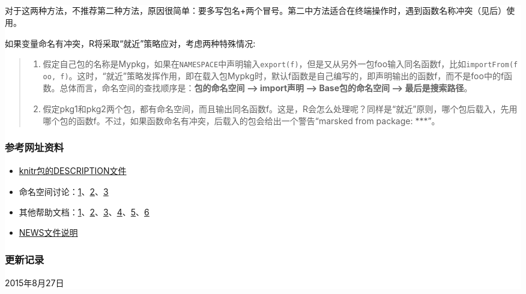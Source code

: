 对于这两种方法，不推荐第二种方法，原因很简单：要多写包名+两个冒号。第二中方法适合在终端操作时，遇到函数名称冲突（见后）使用。

如果变量命名有冲突，R将采取“就近”策略应对，考虑两种特殊情况:

> 1. 假定自己包的名称是Mypkg，如果在`NAMESPACE`中声明输入`export(f)`，但是又从另外一包foo输入同名函数f，比如`importFrom(foo, f)`。这时，“就近”策略发挥作用，即在载入包Mypkg时，默认f函数是自己编写的，即声明输出的函数f，而不是foo中的f函数。总体而言，命名空间的查找顺序是：**包的命名空间 --> import声明 --> Base包的命名空间 --> 最后是搜索路径**。
> 
> 2. 假定pkg1和pkg2两个包，都有命名空间，而且输出同名函数f。这是，R会怎么处理呢？同样是“就近”原则，哪个包后载入，先用哪个包的函数f。不过，如果函数命名有冲突，后载入的包会给出一个警告“marsked from package: ***”。


### 参考网址资料 ###

* [knitr包的DESCRIPTION文件](https://github.com/yihui/knitr/blob/master/DESCRIPTION)

* 命名空间讨论：[1](https://github.com/hadley/devtools/wiki/Namespaces)、[2](http://www.r-bloggers.com/namespaces-and-name-conflicts/)、[3](http://r-pkgs.had.co.nz/namespace.html)

* 其他帮助文档：[1](http://cos.name/2011/05/write-r-packages-like-a-ninja/)、[2](http://yihui.name/knitr/)、[3](http://cran.r-project.org/doc/manuals/R-exts.html#Dynamic-pages)、[4](http://sjp.co.nz/posts/emacs-ess-knitr/
)、[5](https://github.com/yihui/knitr/issues/252)、[6](http://cos.name/cn/topic/106644)

* [NEWS文件说明](https://stackoverflow.com/questions/25605185/how-do-i-add-a-changelog-or-news-file-to-my-r-package)

### 更新记录 ###

2015年8月27日
